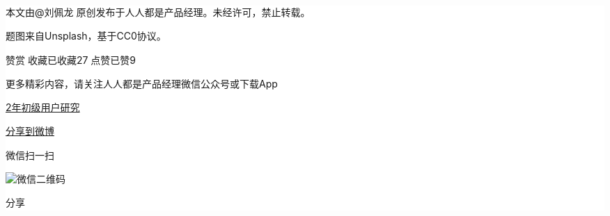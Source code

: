 本文由@刘佩龙 原创发布于人人都是产品经理。未经许可，禁止转载。

题图来自Unsplash，基于CC0协议。

赞赏 收藏已收藏27 点赞已赞9

更多精彩内容，请关注人人都是产品经理微信公众号或下载App

[2年](https://www.woshipm.com/tag/2%e5%b9%b4)[初级](https://www.woshipm.com/tag/%e5%88%9d%e7%ba%a7)[用户研究](https://www.woshipm.com/tag/%e7%94%a8%e6%88%b7%e7%a0%94%e7%a9%b6)

[分享到微博](https://service.weibo.com/share/share.php?appkey=2775287854&title=市场与用户研究人员的自我修养&url=https://www.woshipm.com/user-research/5518895.html&pic=https://image.yunyingpai.com/wp/2022/07/gDzMT0YIbD9Ln3zgfPbq.jpg)

微信扫一扫

![微信二维码](https://api.pwmqr.com/qrcode/create/?url=https://www.woshipm.com/user-research/5518895.html)

分享